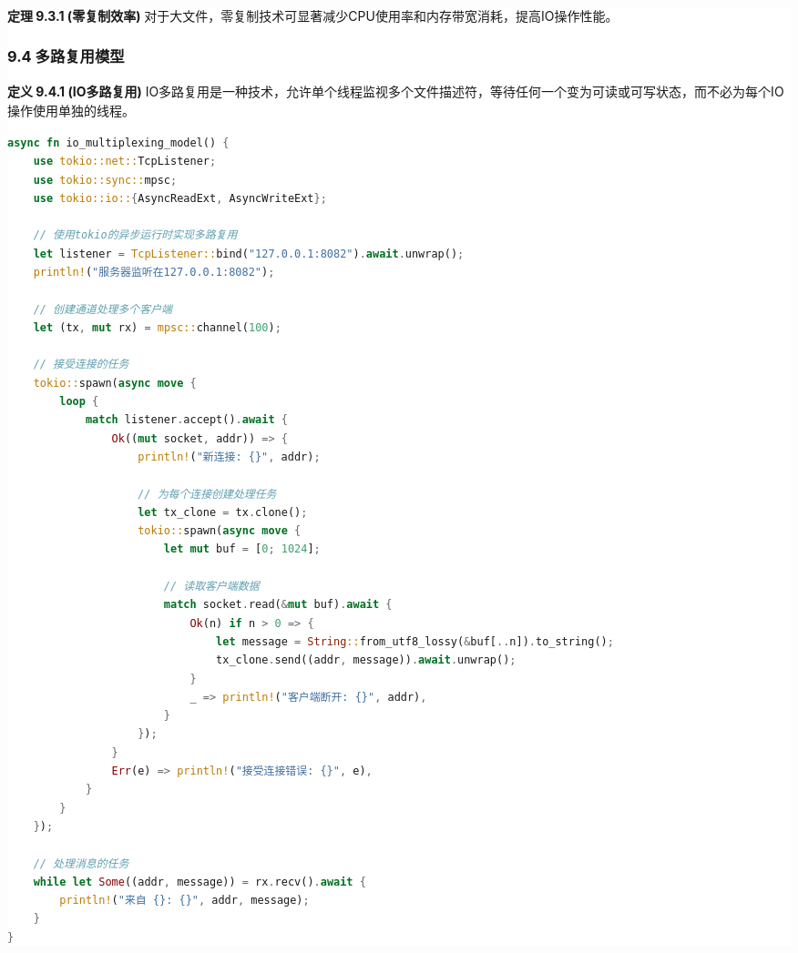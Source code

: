 **定理 9.3.1 (零复制效率)** 对于大文件，零复制技术可显著减少CPU使用率和内存带宽消耗，提高IO操作性能。

### 9.4 多路复用模型

**定义 9.4.1 (IO多路复用)** IO多路复用是一种技术，允许单个线程监视多个文件描述符，等待任何一个变为可读或可写状态，而不必为每个IO操作使用单独的线程。

```rust
async fn io_multiplexing_model() {
    use tokio::net::TcpListener;
    use tokio::sync::mpsc;
    use tokio::io::{AsyncReadExt, AsyncWriteExt};
    
    // 使用tokio的异步运行时实现多路复用
    let listener = TcpListener::bind("127.0.0.1:8082").await.unwrap();
    println!("服务器监听在127.0.0.1:8082");
    
    // 创建通道处理多个客户端
    let (tx, mut rx) = mpsc::channel(100);
    
    // 接受连接的任务
    tokio::spawn(async move {
        loop {
            match listener.accept().await {
                Ok((mut socket, addr)) => {
                    println!("新连接: {}", addr);
                    
                    // 为每个连接创建处理任务
                    let tx_clone = tx.clone();
                    tokio::spawn(async move {
                        let mut buf = [0; 1024];
                        
                        // 读取客户端数据
                        match socket.read(&mut buf).await {
                            Ok(n) if n > 0 => {
                                let message = String::from_utf8_lossy(&buf[..n]).to_string();
                                tx_clone.send((addr, message)).await.unwrap();
                            }
                            _ => println!("客户端断开: {}", addr),
                        }
                    });
                }
                Err(e) => println!("接受连接错误: {}", e),
            }
        }
    });
    
    // 处理消息的任务
    while let Some((addr, message)) = rx.recv().await {
        println!("来自 {}: {}", addr, message);
    }
}
```
